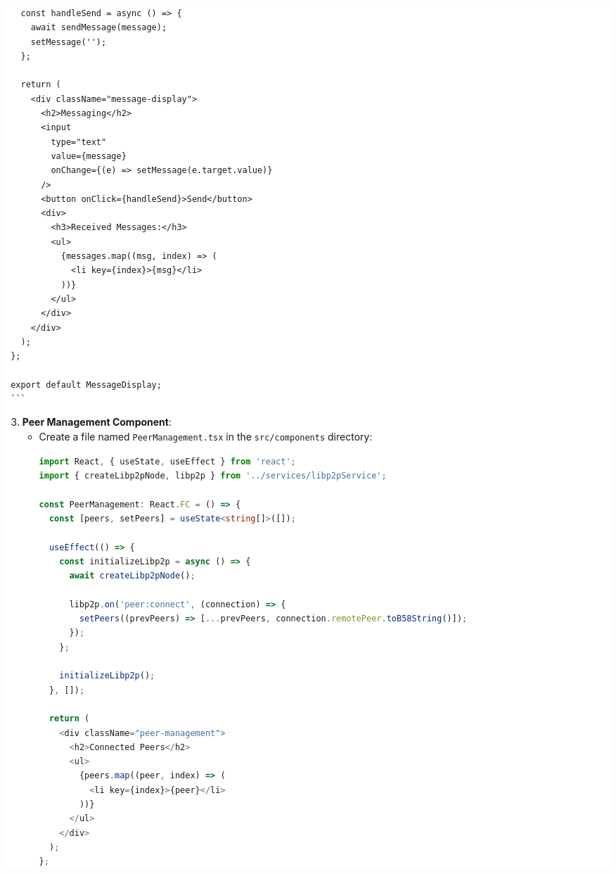        const handleSend = async () => {
         await sendMessage(message);
         setMessage('');
       };

       return (
         <div className="message-display">
           <h2>Messaging</h2>
           <input
             type="text"
             value={message}
             onChange={(e) => setMessage(e.target.value)}
           />
           <button onClick={handleSend}>Send</button>
           <div>
             <h3>Received Messages:</h3>
             <ul>
               {messages.map((msg, index) => (
                 <li key={index}>{msg}</li>
               ))}
             </ul>
           </div>
         </div>
       );
     };

     export default MessageDisplay;
     ```

3. **Peer Management Component**:
   - Create a file named `PeerManagement.tsx` in the `src/components` directory:
     ```typescript
     import React, { useState, useEffect } from 'react';
     import { createLibp2pNode, libp2p } from '../services/libp2pService';

     const PeerManagement: React.FC = () => {
       const [peers, setPeers] = useState<string[]>([]);

       useEffect(() => {
         const initializeLibp2p = async () => {
           await createLibp2pNode();

           libp2p.on('peer:connect', (connection) => {
             setPeers((prevPeers) => [...prevPeers, connection.remotePeer.toB58String()]);
           });
         };

         initializeLibp2p();
       }, []);

       return (
         <div className="peer-management">
           <h2>Connected Peers</h2>
           <ul>
             {peers.map((peer, index) => (
               <li key={index}>{peer}</li>
             ))}
           </ul>
         </div>
       );
     };
